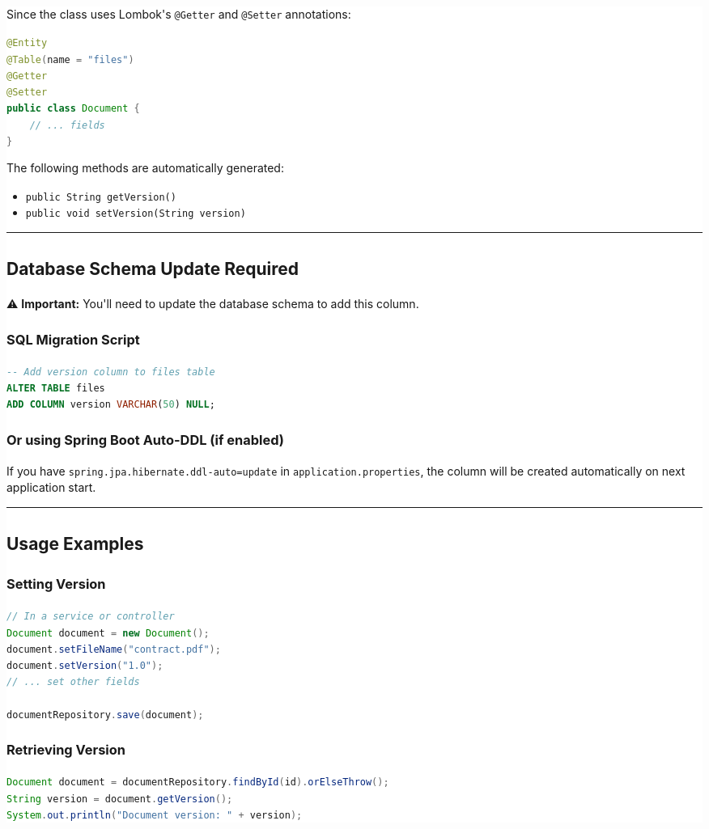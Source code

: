 Since the class uses Lombok's `@Getter` and `@Setter` annotations:

```java
@Entity
@Table(name = "files")
@Getter
@Setter
public class Document {
    // ... fields
}
```

The following methods are automatically generated:
- `public String getVersion()`
- `public void setVersion(String version)`

---

## Database Schema Update Required

⚠️ **Important:** You'll need to update the database schema to add this column.

### SQL Migration Script

```sql
-- Add version column to files table
ALTER TABLE files 
ADD COLUMN version VARCHAR(50) NULL;
```

### Or using Spring Boot Auto-DDL (if enabled)

If you have `spring.jpa.hibernate.ddl-auto=update` in `application.properties`, the column will be created automatically on next application start.

---

## Usage Examples

### Setting Version

```java
// In a service or controller
Document document = new Document();
document.setFileName("contract.pdf");
document.setVersion("1.0");
// ... set other fields

documentRepository.save(document);
```

### Retrieving Version

```java
Document document = documentRepository.findById(id).orElseThrow();
String version = document.getVersion();
System.out.println("Document version: " + version);
```
